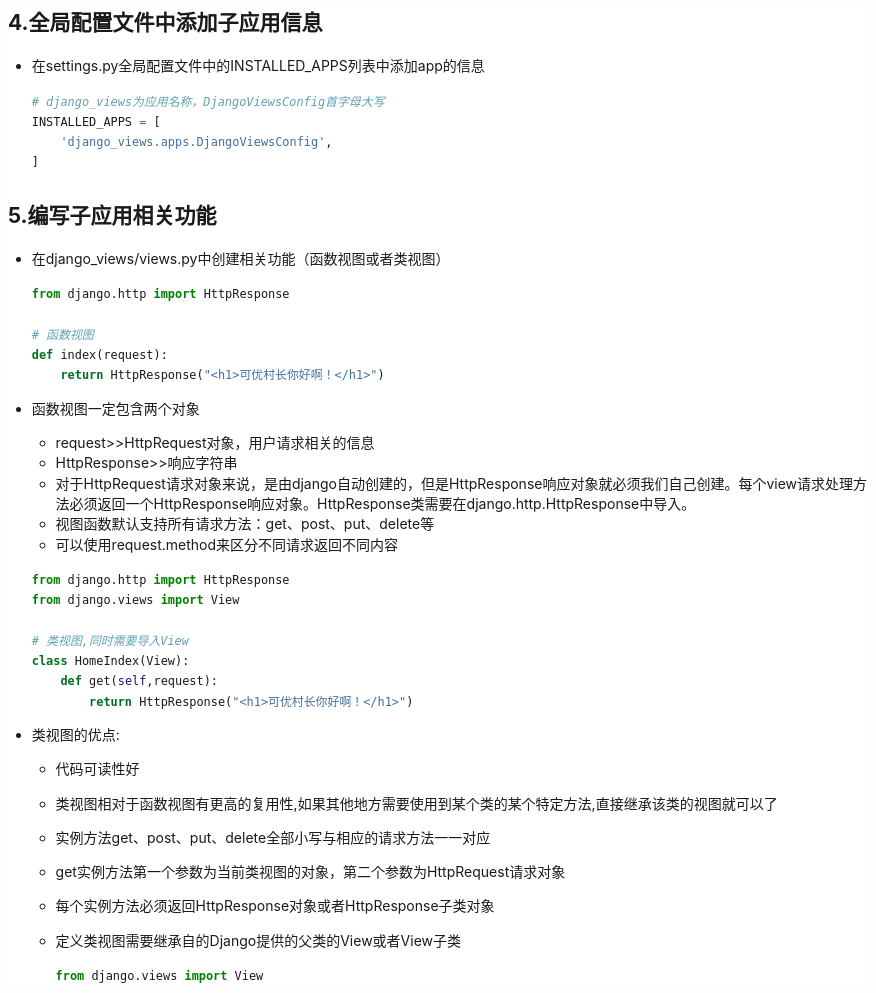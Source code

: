 ## 4.全局配置文件中添加子应用信息

- 在settings.py全局配置文件中的INSTALLED_APPS列表中添加app的信息

  ```python
  # django_views为应用名称，DjangoViewsConfig首字母大写
  INSTALLED_APPS = [
      'django_views.apps.DjangoViewsConfig',
  ]
  ```

## 5.编写子应用相关功能

- 在django_views/views.py中创建相关功能（函数视图或者类视图）

  ```python
  from django.http import HttpResponse
  
  # 函数视图
  def index(request):  
      return HttpResponse("<h1>可优村长你好啊！</h1>")
  ```
  
- 函数视图一定包含两个对象

  - request>>HttpRequest对象，用户请求相关的信息
  - HttpResponse>>响应字符串
  - 对于HttpRequest请求对象来说，是由django自动创建的，但是HttpResponse响应对象就必须我们自己创建。每个view请求处理方法必须返回一个HttpResponse响应对象。HttpResponse类需要在django.http.HttpResponse中导入。
  - 视图函数默认支持所有请求方法：get、post、put、delete等
  - 可以使用request.method来区分不同请求返回不同内容
  
  ```python
  from django.http import HttpResponse
  from django.views import View
  
  # 类视图,同时需要导入View
  class HomeIndex(View):
      def get(self,request):
          return HttpResponse("<h1>可优村长你好啊！</h1>")
  ```
  
- 类视图的优点:

  - 代码可读性好

  - 类视图相对于函数视图有更高的复用性,如果其他地方需要使用到某个类的某个特定方法,直接继承该类的视图就可以了

  - 实例方法get、post、put、delete全部小写与相应的请求方法一一对应

  - get实例方法第一个参数为当前类视图的对象，第二个参数为HttpRequest请求对象
  
  - 每个实例方法必须返回HttpResponse对象或者HttpResponse子类对象
  
  - 定义类视图需要继承自的Django提供的父类的View或者View子类
  
    ```python
    from django.views import View
    ```
  